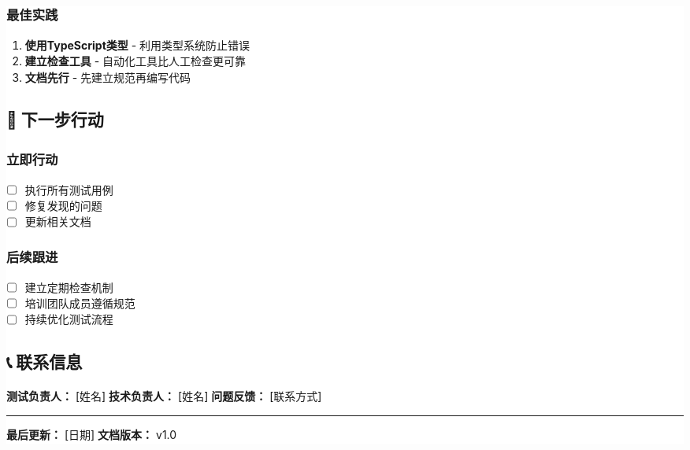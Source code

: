 ### 最佳实践
1. **使用TypeScript类型** - 利用类型系统防止错误
2. **建立检查工具** - 自动化工具比人工检查更可靠
3. **文档先行** - 先建立规范再编写代码

## 🚀 下一步行动

### 立即行动
- [ ] 执行所有测试用例
- [ ] 修复发现的问题
- [ ] 更新相关文档

### 后续跟进
- [ ] 建立定期检查机制
- [ ] 培训团队成员遵循规范
- [ ] 持续优化测试流程

## 📞 联系信息

**测试负责人：** [姓名]
**技术负责人：** [姓名]
**问题反馈：** [联系方式]

---

**最后更新：** [日期]
**文档版本：** v1.0
